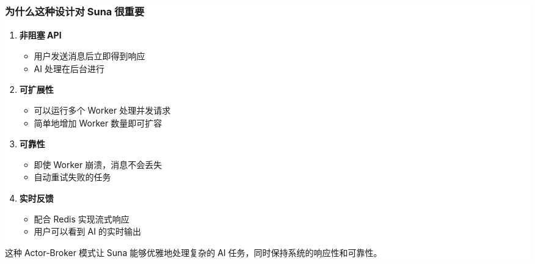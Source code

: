 ### 为什么这种设计对 Suna 很重要

1. **非阻塞 API**
   - 用户发送消息后立即得到响应
   - AI 处理在后台进行

2. **可扩展性**
   - 可以运行多个 Worker 处理并发请求
   - 简单地增加 Worker 数量即可扩容

3. **可靠性**
   - 即使 Worker 崩溃，消息不会丢失
   - 自动重试失败的任务

4. **实时反馈**
   - 配合 Redis 实现流式响应
   - 用户可以看到 AI 的实时输出

这种 Actor-Broker 模式让 Suna 能够优雅地处理复杂的 AI 任务，同时保持系统的响应性和可靠性。